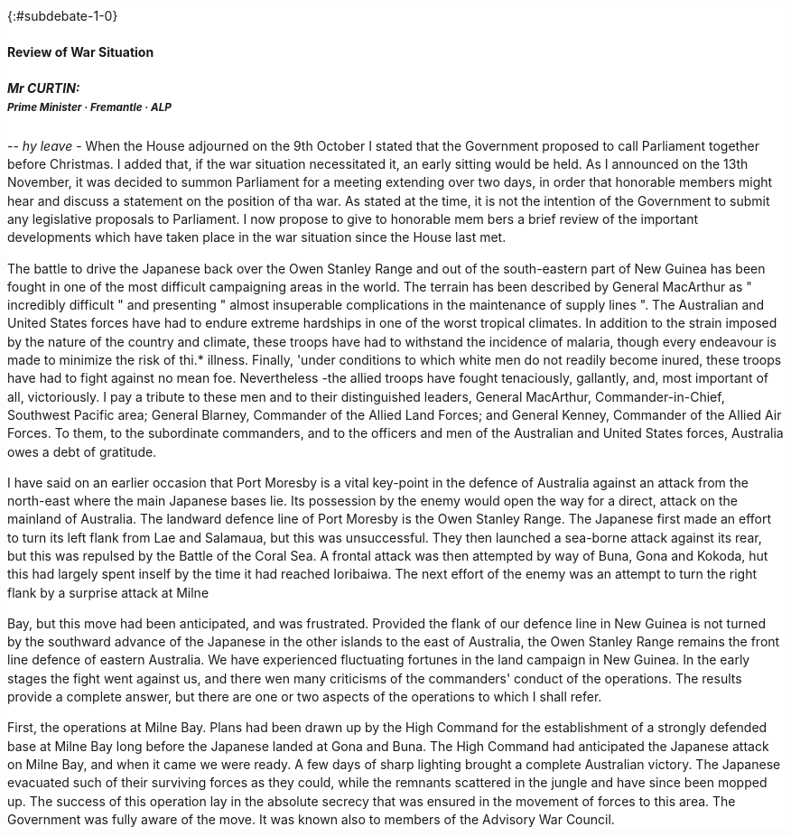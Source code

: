 {:#subdebate-1-0}
#### Review of War Situation

##### Mr CURTIN:<br><small class="text-muted">Prime Minister &middot; Fremantle &middot; ALP</small>

--  *hy leave*  - When the House adjourned on the 9th October I stated that the Government proposed to call Parliament together before Christmas. I added that, if the war situation necessitated it, an early sitting would be held. As I announced on the 13th November, it was decided to summon Parliament for a meeting extending over two days, in order that honorable members might hear and discuss a statement on the position of tha war. As stated at the time, it is not the intention of the Government to submit any legislative proposals to Parliament. I now propose to give to honorable mem bers a brief review of the important developments which have taken place in the war situation since the House last met. 

The battle to drive the Japanese back over the Owen Stanley Range and out of the south-eastern part of New Guinea has been fought in one of the most difficult campaigning areas in the world. The terrain has been described by General MacArthur as " incredibly difficult " and presenting " almost insuperable complications in the maintenance of supply lines ". The Australian and United States forces have had to endure extreme hardships in one of the worst tropical climates. In addition to the strain imposed by the nature of the country and climate, these troops have had to withstand the incidence of malaria, though every endeavour is made to minimize the risk of thi.* illness. Finally, 'under conditions to which white men do not readily become inured, these troops have had to fight against no mean foe. Nevertheless -the allied troops have fought tenaciously, gallantly, and, most important of all, victoriously. I pay a tribute to these men and to their distinguished leaders, General MacArthur, Commander-in-Chief, Southwest Pacific area; General Blarney, Commander of the Allied Land Forces; and General Kenney, Commander of the Allied Air Forces. To them, to the subordinate commanders, and to the officers and men of the Australian and United States forces, Australia owes a debt of gratitude. 

I have said on an earlier occasion that Port Moresby is a vital key-point in the defence of Australia against an attack from the north-east where the main Japanese bases lie. Its possession by the enemy would open the way for a direct, attack on the mainland of Australia. The landward defence line of Port Moresby is the Owen Stanley Range. The Japanese first made an effort to turn its left flank from Lae and Salamaua, but this was unsuccessful. They then launched a sea-borne attack against its rear, but this was repulsed by the Battle of the Coral Sea. A frontal attack was then attempted by way of Buna, Gona and Kokoda, hut this had largely spent inself by the time it had reached Ioribaiwa. The next effort of the enemy was an attempt to turn the right flank by a surprise attack at Milne 

Bay, but this move had been anticipated, and was frustrated. Provided the flank of our defence line in New Guinea is not turned by the southward advance of the Japanese in the other islands to the east of Australia, the Owen Stanley Range remains the front line defence of eastern Australia. We have experienced fluctuating fortunes in the land campaign in New Guinea. In the early stages the fight went against us, and there wen many criticisms of the commanders' conduct of the operations. The results provide a  complete  answer, but there are one or two aspects of the operations to which I shall refer. 

First, the operations at Milne Bay. Plans had been drawn up by the High Command for the establishment of a strongly defended base at Milne Bay long before the Japanese landed at Gona and Buna. The High Command had anticipated the Japanese attack on Milne Bay, and when it came we were ready. A few days of sharp lighting brought a complete Australian victory. The Japanese evacuated such of their surviving forces as they could, while the remnants scattered in the jungle and have since been mopped up. The success of this operation lay in the absolute secrecy that was ensured in the movement of forces to this area. The Government was fully aware of the move. It was known also to members of the Advisory War Council. 
